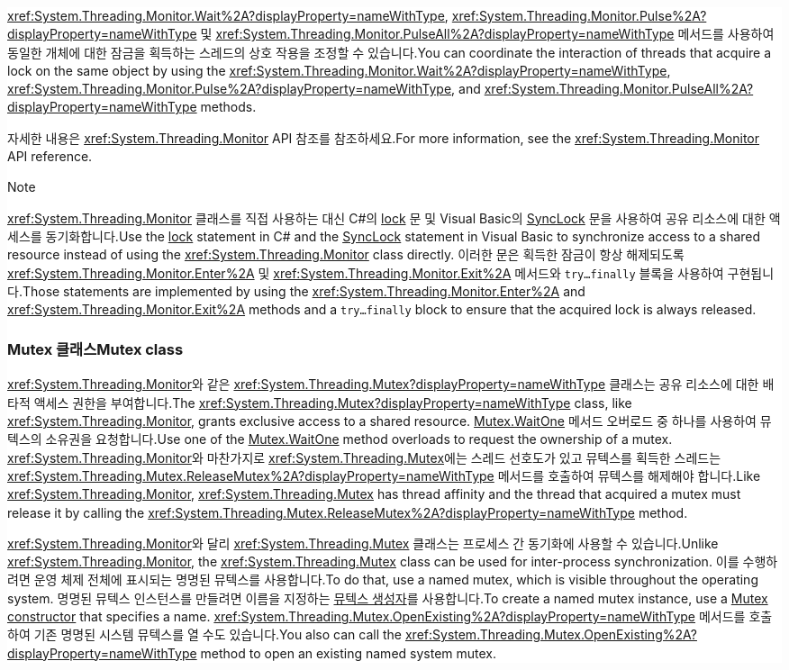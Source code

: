 <span data-ttu-id="355fc-137"><xref:System.Threading.Monitor.Wait%2A?displayProperty=nameWithType>, <xref:System.Threading.Monitor.Pulse%2A?displayProperty=nameWithType> 및 <xref:System.Threading.Monitor.PulseAll%2A?displayProperty=nameWithType> 메서드를 사용하여 동일한 개체에 대한 잠금을 획득하는 스레드의 상호 작용을 조정할 수 있습니다.</span><span class="sxs-lookup"><span data-stu-id="355fc-137">You can coordinate the interaction of threads that acquire a lock on the same object by using the <xref:System.Threading.Monitor.Wait%2A?displayProperty=nameWithType>, <xref:System.Threading.Monitor.Pulse%2A?displayProperty=nameWithType>, and <xref:System.Threading.Monitor.PulseAll%2A?displayProperty=nameWithType> methods.</span></span>

<span data-ttu-id="355fc-138">자세한 내용은 <xref:System.Threading.Monitor> API 참조를 참조하세요.</span><span class="sxs-lookup"><span data-stu-id="355fc-138">For more information, see the <xref:System.Threading.Monitor> API reference.</span></span>

> [!NOTE]
> <span data-ttu-id="355fc-139"><xref:System.Threading.Monitor> 클래스를 직접 사용하는 대신 C#의 [lock](../../csharp/language-reference/keywords/lock-statement.md) 문 및 Visual Basic의 [SyncLock](../../visual-basic/language-reference/statements/synclock-statement.md) 문을 사용하여 공유 리소스에 대한 액세스를 동기화합니다.</span><span class="sxs-lookup"><span data-stu-id="355fc-139">Use the [lock](../../csharp/language-reference/keywords/lock-statement.md) statement in C# and the [SyncLock](../../visual-basic/language-reference/statements/synclock-statement.md) statement in Visual Basic to synchronize access to a shared resource instead of using the <xref:System.Threading.Monitor> class directly.</span></span> <span data-ttu-id="355fc-140">이러한 문은 획득한 잠금이 항상 해제되도록 <xref:System.Threading.Monitor.Enter%2A> 및 <xref:System.Threading.Monitor.Exit%2A> 메서드와 `try…finally` 블록을 사용하여 구현됩니다.</span><span class="sxs-lookup"><span data-stu-id="355fc-140">Those statements are implemented by using the <xref:System.Threading.Monitor.Enter%2A> and <xref:System.Threading.Monitor.Exit%2A> methods and a `try…finally` block to ensure that the acquired lock is always released.</span></span>

### <a name="mutex-class"></a><span data-ttu-id="355fc-141">Mutex 클래스</span><span class="sxs-lookup"><span data-stu-id="355fc-141">Mutex class</span></span>

<span data-ttu-id="355fc-142"><xref:System.Threading.Monitor>와 같은 <xref:System.Threading.Mutex?displayProperty=nameWithType> 클래스는 공유 리소스에 대한 배타적 액세스 권한을 부여합니다.</span><span class="sxs-lookup"><span data-stu-id="355fc-142">The <xref:System.Threading.Mutex?displayProperty=nameWithType> class, like <xref:System.Threading.Monitor>, grants exclusive access to a shared resource.</span></span> <span data-ttu-id="355fc-143">[Mutex.WaitOne](<xref:System.Threading.WaitHandle.WaitOne%2A?displayProperty=nameWithType>) 메서드 오버로드 중 하나를 사용하여 뮤텍스의 소유권을 요청합니다.</span><span class="sxs-lookup"><span data-stu-id="355fc-143">Use one of the [Mutex.WaitOne](<xref:System.Threading.WaitHandle.WaitOne%2A?displayProperty=nameWithType>) method overloads to request the ownership of a mutex.</span></span> <span data-ttu-id="355fc-144"><xref:System.Threading.Monitor>와 마찬가지로 <xref:System.Threading.Mutex>에는 스레드 선호도가 있고 뮤텍스를 획득한 스레드는 <xref:System.Threading.Mutex.ReleaseMutex%2A?displayProperty=nameWithType> 메서드를 호출하여 뮤텍스를 해제해야 합니다.</span><span class="sxs-lookup"><span data-stu-id="355fc-144">Like <xref:System.Threading.Monitor>, <xref:System.Threading.Mutex> has thread affinity and the thread that acquired a mutex must release it by calling the <xref:System.Threading.Mutex.ReleaseMutex%2A?displayProperty=nameWithType> method.</span></span>

<span data-ttu-id="355fc-145"><xref:System.Threading.Monitor>와 달리 <xref:System.Threading.Mutex> 클래스는 프로세스 간 동기화에 사용할 수 있습니다.</span><span class="sxs-lookup"><span data-stu-id="355fc-145">Unlike <xref:System.Threading.Monitor>, the <xref:System.Threading.Mutex> class can be used for inter-process synchronization.</span></span> <span data-ttu-id="355fc-146">이를 수행하려면 운영 체제 전체에 표시되는 명명된 뮤텍스를 사용합니다.</span><span class="sxs-lookup"><span data-stu-id="355fc-146">To do that, use a named mutex, which is visible throughout the operating system.</span></span> <span data-ttu-id="355fc-147">명명된 뮤텍스 인스턴스를 만들려면 이름을 지정하는 [뮤텍스 생성자](<xref:System.Threading.Mutex.%23ctor%2A>)를 사용합니다.</span><span class="sxs-lookup"><span data-stu-id="355fc-147">To create a named mutex instance, use a [Mutex constructor](<xref:System.Threading.Mutex.%23ctor%2A>) that specifies a name.</span></span> <span data-ttu-id="355fc-148"><xref:System.Threading.Mutex.OpenExisting%2A?displayProperty=nameWithType> 메서드를 호출하여 기존 명명된 시스템 뮤텍스를 열 수도 있습니다.</span><span class="sxs-lookup"><span data-stu-id="355fc-148">You also can call the <xref:System.Threading.Mutex.OpenExisting%2A?displayProperty=nameWithType> method to open an existing named system mutex.</span></span>
  